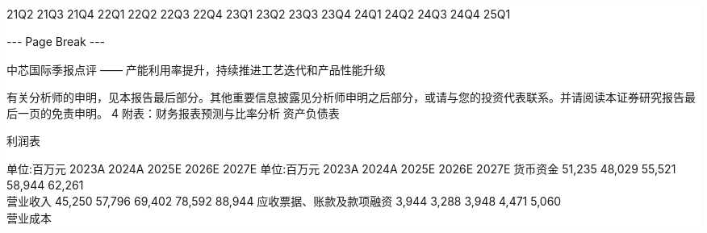 21Q2
21Q3
21Q4
22Q1
22Q2
22Q3
22Q4
23Q1
23Q2
23Q3
23Q4
24Q1
24Q2
24Q3
24Q4
25Q1


--- Page Break ---

 
 
 
中芯国际季报点评 —— 产能利用率提升，持续推进工艺迭代和产品性能升级 
 
  
有关分析师的申明，见本报告最后部分。其他重要信息披露见分析师申明之后部分，或请与您的投资代表联系。并请阅读本证券研究报告最后一页的免责申明。 
4 
附表：财务报表预测与比率分析 
资产负债表 
 
 
 
 
  
利润表 
 
 
 
 
 
单位:百万元 
2023A 
2024A 
2025E 
2026E 
2027E 
 单位:百万元 
2023A 
2024A 
2025E 
2026E 
2027E 
货币资金 
51,235 
48,029 
55,521 
58,944 
62,261  
营业收入 
45,250 
57,796 
69,402 
78,592 
88,944 
应收票据、账款及款项融资 
3,944 
3,288 
3,948 
4,471 
5,060  
营业成本 
